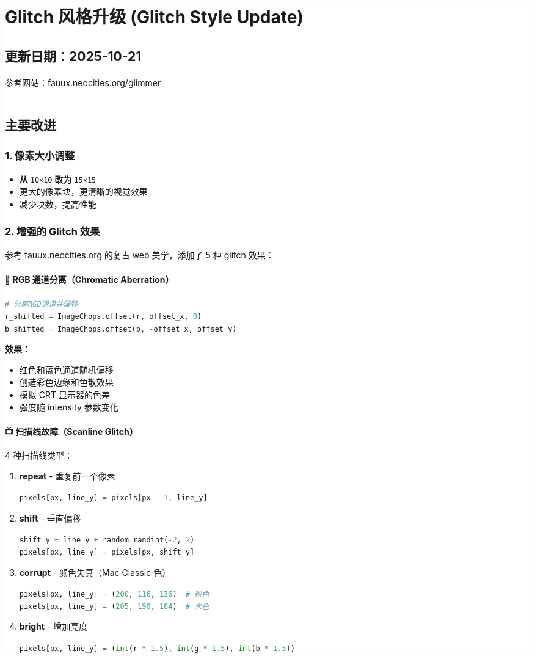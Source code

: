 # Glitch 风格升级 (Glitch Style Update)

## 更新日期：2025-10-21

参考网站：[fauux.neocities.org/glimmer](https://fauux.neocities.org/glimmer)

---

## 主要改进

### 1. 像素大小调整
- **从** `10×10` **改为** `15×15`
- 更大的像素块，更清晰的视觉效果
- 减少块数，提高性能

### 2. 增强的 Glitch 效果

参考 fauux.neocities.org 的复古 web 美学，添加了 5 种 glitch 效果：

#### 🌈 RGB 通道分离（Chromatic Aberration）
```python
# 分离RGB通道并偏移
r_shifted = ImageChops.offset(r, offset_x, 0)
b_shifted = ImageChops.offset(b, -offset_x, offset_y)
```

**效果：**
- 红色和蓝色通道随机偏移
- 创造彩色边缘和色散效果
- 模拟 CRT 显示器的色差
- 强度随 intensity 参数变化

#### 📺 扫描线故障（Scanline Glitch）
4 种扫描线类型：

1. **repeat** - 重复前一个像素
   ```python
   pixels[px, line_y] = pixels[px - 1, line_y]
   ```

2. **shift** - 垂直偏移
   ```python
   shift_y = line_y + random.randint(-2, 2)
   pixels[px, line_y] = pixels[px, shift_y]
   ```

3. **corrupt** - 颜色失真（Mac Classic 色）
   ```python
   pixels[px, line_y] = (200, 116, 136)  # 粉色
   pixels[px, line_y] = (205, 190, 184)  # 米色
   ```

4. **bright** - 增加亮度
   ```python
   pixels[px, line_y] = (int(r * 1.5), int(g * 1.5), int(b * 1.5))
   ```
